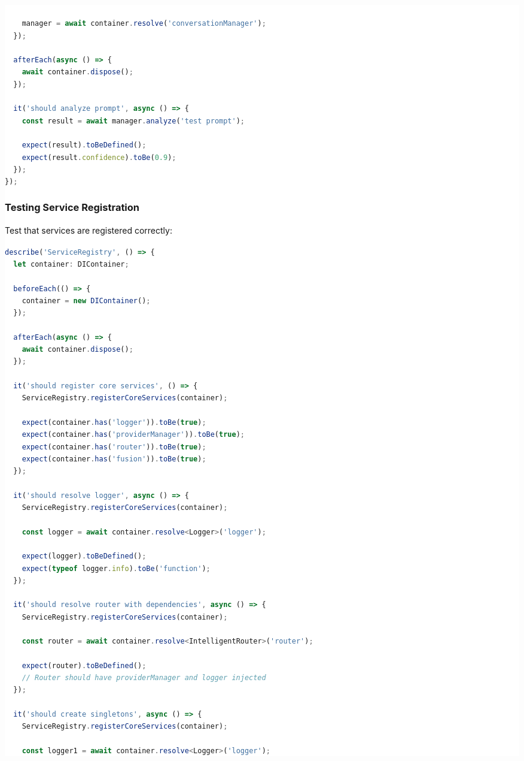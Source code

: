 ```typescript

    manager = await container.resolve('conversationManager');
  });

  afterEach(async () => {
    await container.dispose();
  });

  it('should analyze prompt', async () => {
    const result = await manager.analyze('test prompt');

    expect(result).toBeDefined();
    expect(result.confidence).toBe(0.9);
  });
});
```

### Testing Service Registration

Test that services are registered correctly:

```typescript
describe('ServiceRegistry', () => {
  let container: DIContainer;

  beforeEach(() => {
    container = new DIContainer();
  });

  afterEach(async () => {
    await container.dispose();
  });

  it('should register core services', () => {
    ServiceRegistry.registerCoreServices(container);

    expect(container.has('logger')).toBe(true);
    expect(container.has('providerManager')).toBe(true);
    expect(container.has('router')).toBe(true);
    expect(container.has('fusion')).toBe(true);
  });

  it('should resolve logger', async () => {
    ServiceRegistry.registerCoreServices(container);

    const logger = await container.resolve<Logger>('logger');

    expect(logger).toBeDefined();
    expect(typeof logger.info).toBe('function');
  });

  it('should resolve router with dependencies', async () => {
    ServiceRegistry.registerCoreServices(container);

    const router = await container.resolve<IntelligentRouter>('router');

    expect(router).toBeDefined();
    // Router should have providerManager and logger injected
  });

  it('should create singletons', async () => {
    ServiceRegistry.registerCoreServices(container);

    const logger1 = await container.resolve<Logger>('logger');
```